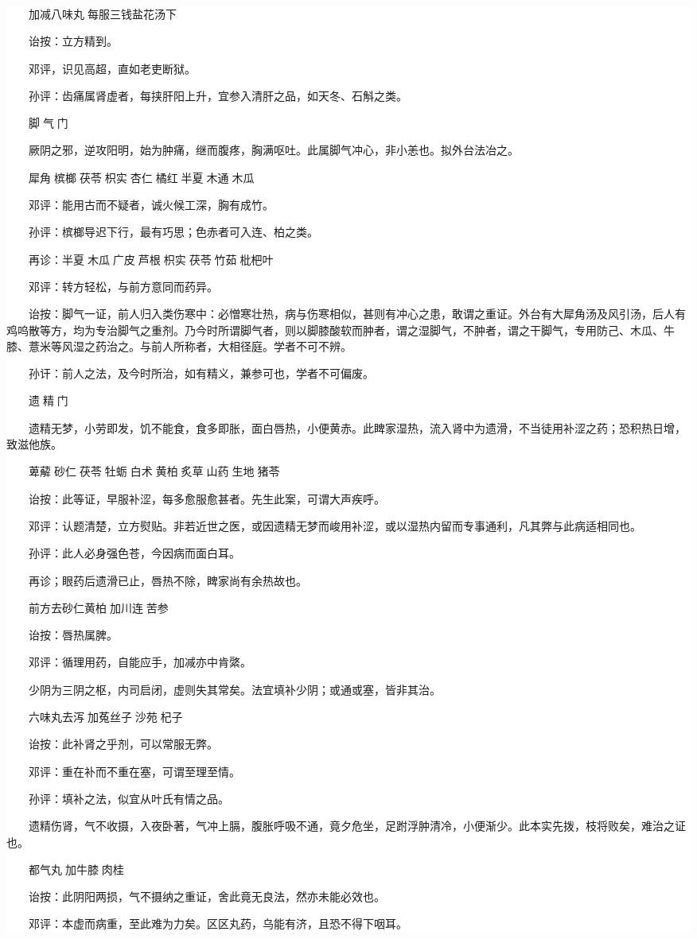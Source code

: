 　　加减八味丸 每服三钱盐花汤下

　　诒按：立方精到。

　　邓评，识见高超，直如老吏断狱。

　　孙评：齿痛属肾虚者，每挟肝阳上升，宜参入清肝之品，如天冬、石斛之类。

　　脚 气 门

　　厥阴之邪，逆攻阳明，始为肿痛，继而腹疼，胸满呕吐。此属脚气冲心，非小恙也。拟外台法冶之。

　　犀角 槟榔 茯苓 枳实 杏仁 橘红 半夏 木通 木瓜

　　邓评：能用古而不疑者，诚火候工深，胸有成竹。

　　孙评：槟榔导迟下行，最有巧思；色赤者可入连、柏之类。

　　再诊：半夏 木瓜 广皮 芦根 枳实 茯苓 竹茹 枇杷叶

　　邓评：转方轻松，与前方意同而药异。

　　诒按：脚气一证，前人归入类伤寒中：必憎寒壮热，病与伤寒相似，甚则有冲心之患，敢谓之重证。外台有大犀角汤及风引汤，后人有鸡呜散等方，均为专治脚气之重剂。乃今时所谓脚气者，则以脚膝酸软而肿者，谓之湿脚气，不肿者，谓之干脚气，专用防己、木瓜、牛膝、薏米等风湿之药治之。与前人所称者，大相径庭。学者不可不辨。

　　孙讦：前人之法，及今时所治，如有精义，兼参可也，学者不可偏废。

　　遗 精 门

　　遗精无梦，小劳即发，饥不能食，食多即胀，面白唇热，小便黄赤。此睥家湿热，流入肾中为遗滑，不当徒用补涩之药；恐积热日增，致滋他族。

　　萆薢 砂仁 茯苓 牡蛎 白术 黄柏 炙草 山药 生地 猪苓

　　诒按：此等证，早服补涩，每多愈服愈甚者。先生此案，可谓大声疾呼。

　　邓评：认题清楚，立方熨贴。非若近世之医，或因遗精无梦而峻用补涩，或以湿热内留而专事通利，凡其弊与此病适相同也。

　　孙评：此人必身强色苍，今因病而面白耳。

　　再诊；眼药后遗滑已止，唇热不除，睥家尚有余热故也。

　　前方去砂仁黄柏 加川连 苦参

　　诒按：唇热属脾。

　　邓评：循理用药，自能应手，加减亦中肯綮。

　　少阴为三阴之枢，内司启闭，虚则失其常矣。法宜填补少阴；或通或塞，皆非其治。

　　六味丸去泻 加菟丝子 沙苑 杞子

　　诒按：此补肾之乎剂，可以常服无弊。

　　邓评：重在补而不重在塞，可谓至理至情。

　　孙评：填补之法，似宜从叶氏有情之品。

　　遗精伤肾，气不收摄，入夜卧著，气冲上膈，腹胀呼吸不通，竟夕危坐，足跗浮肿清冷，小便渐少。此本实先拨，枝将败矣，难治之证也。

　　都气丸 加牛膝 肉桂

　　诒按：此阴阳两损，气不摄纳之重证，舍此竟无良法，然亦未能必效也。

　　邓评：本虚而病重，至此难为力矣。区区丸药，乌能有济，且恐不得下咽耳。
